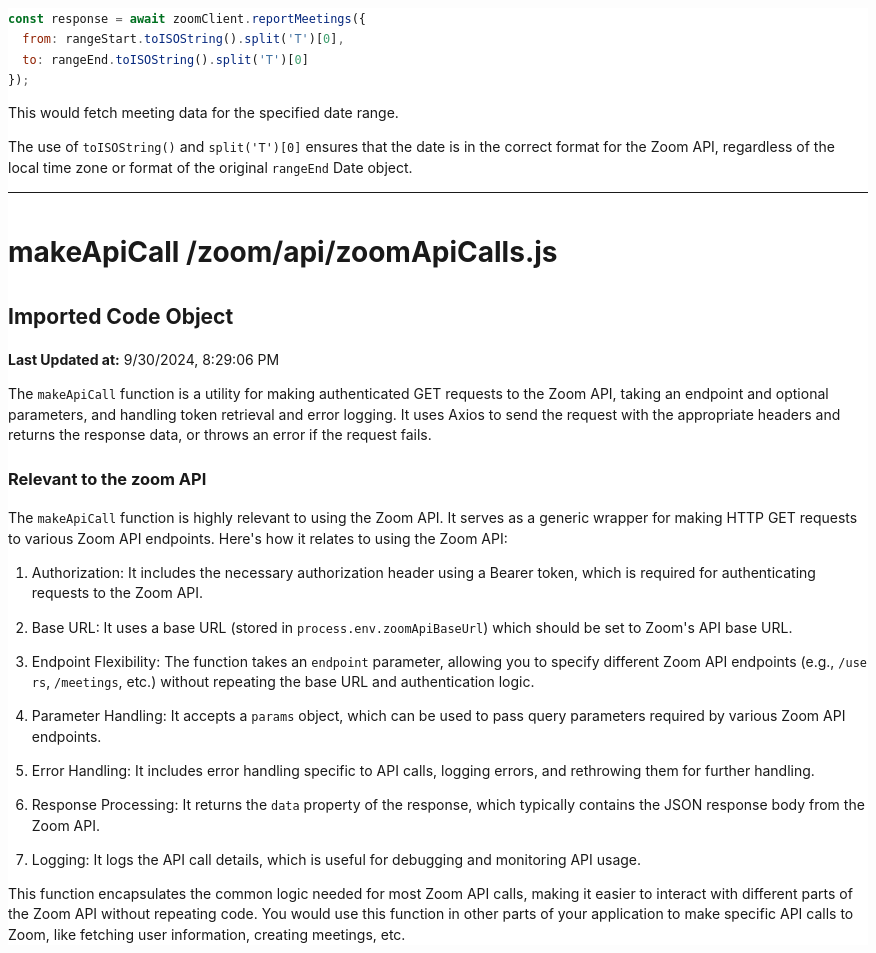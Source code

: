 ```javascript
const response = await zoomClient.reportMeetings({
  from: rangeStart.toISOString().split('T')[0],
  to: rangeEnd.toISOString().split('T')[0]
});
```

This would fetch meeting data for the specified date range.

The use of `toISOString()` and `split('T')[0]` ensures that the date is in the correct format for the Zoom API, regardless of the local time zone or format of the original `rangeEnd` Date object.


---
# makeApiCall /zoom/api/zoomApiCalls.js
## Imported Code Object
**Last Updated at:** 9/30/2024, 8:29:06 PM

The `makeApiCall` function is a utility for making authenticated GET requests to the Zoom API, taking an endpoint and optional parameters, and handling token retrieval and error logging. It uses Axios to send the request with the appropriate headers and returns the response data, or throws an error if the request fails.

### Relevant to the zoom API

The `makeApiCall` function is highly relevant to using the Zoom API. It serves as a generic wrapper for making HTTP GET requests to various Zoom API endpoints. Here's how it relates to using the Zoom API:

1. Authorization: It includes the necessary authorization header using a Bearer token, which is required for authenticating requests to the Zoom API.

2. Base URL: It uses a base URL (stored in `process.env.zoomApiBaseUrl`) which should be set to Zoom's API base URL.

3. Endpoint Flexibility: The function takes an `endpoint` parameter, allowing you to specify different Zoom API endpoints (e.g., `/users`, `/meetings`, etc.) without repeating the base URL and authentication logic.

4. Parameter Handling: It accepts a `params` object, which can be used to pass query parameters required by various Zoom API endpoints.

5. Error Handling: It includes error handling specific to API calls, logging errors, and rethrowing them for further handling.

6. Response Processing: It returns the `data` property of the response, which typically contains the JSON response body from the Zoom API.

7. Logging: It logs the API call details, which is useful for debugging and monitoring API usage.

This function encapsulates the common logic needed for most Zoom API calls, making it easier to interact with different parts of the Zoom API without repeating code. You would use this function in other parts of your application to make specific API calls to Zoom, like fetching user information, creating meetings, etc.
